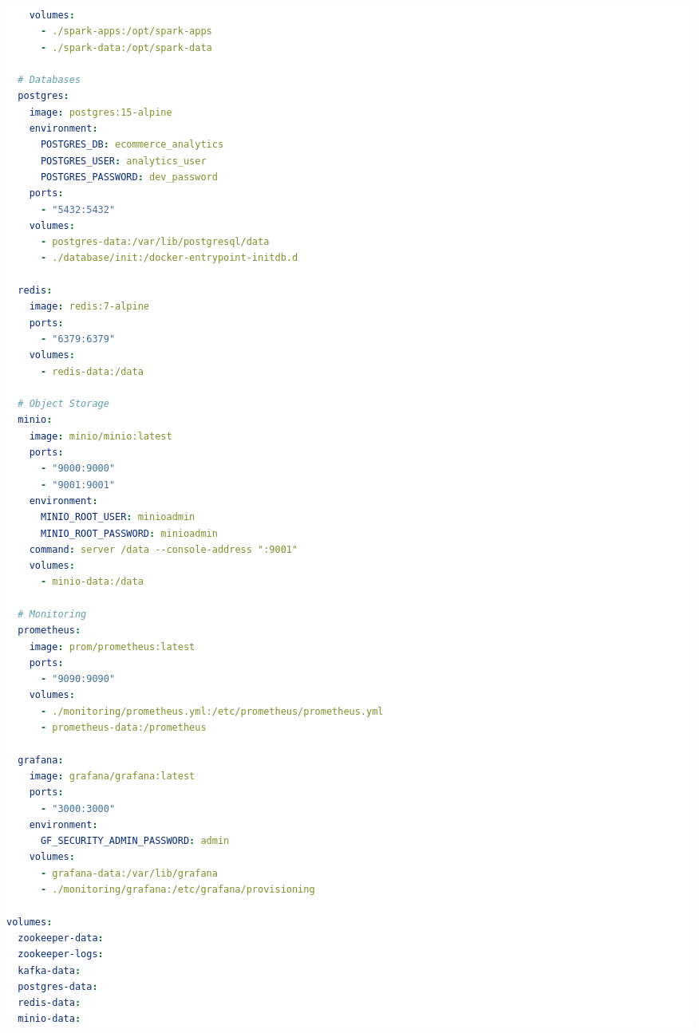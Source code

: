 ```yaml
    volumes:
      - ./spark-apps:/opt/spark-apps
      - ./spark-data:/opt/spark-data

  # Databases
  postgres:
    image: postgres:15-alpine
    environment:
      POSTGRES_DB: ecommerce_analytics
      POSTGRES_USER: analytics_user
      POSTGRES_PASSWORD: dev_password
    ports:
      - "5432:5432"
    volumes:
      - postgres-data:/var/lib/postgresql/data
      - ./database/init:/docker-entrypoint-initdb.d

  redis:
    image: redis:7-alpine
    ports:
      - "6379:6379"
    volumes:
      - redis-data:/data

  # Object Storage
  minio:
    image: minio/minio:latest
    ports:
      - "9000:9000"
      - "9001:9001"
    environment:
      MINIO_ROOT_USER: minioadmin
      MINIO_ROOT_PASSWORD: minioadmin
    command: server /data --console-address ":9001"
    volumes:
      - minio-data:/data

  # Monitoring
  prometheus:
    image: prom/prometheus:latest
    ports:
      - "9090:9090"
    volumes:
      - ./monitoring/prometheus.yml:/etc/prometheus/prometheus.yml
      - prometheus-data:/prometheus

  grafana:
    image: grafana/grafana:latest
    ports:
      - "3000:3000"
    environment:
      GF_SECURITY_ADMIN_PASSWORD: admin
    volumes:
      - grafana-data:/var/lib/grafana
      - ./monitoring/grafana:/etc/grafana/provisioning

volumes:
  zookeeper-data:
  zookeeper-logs:
  kafka-data:
  postgres-data:
  redis-data:
  minio-data:
```